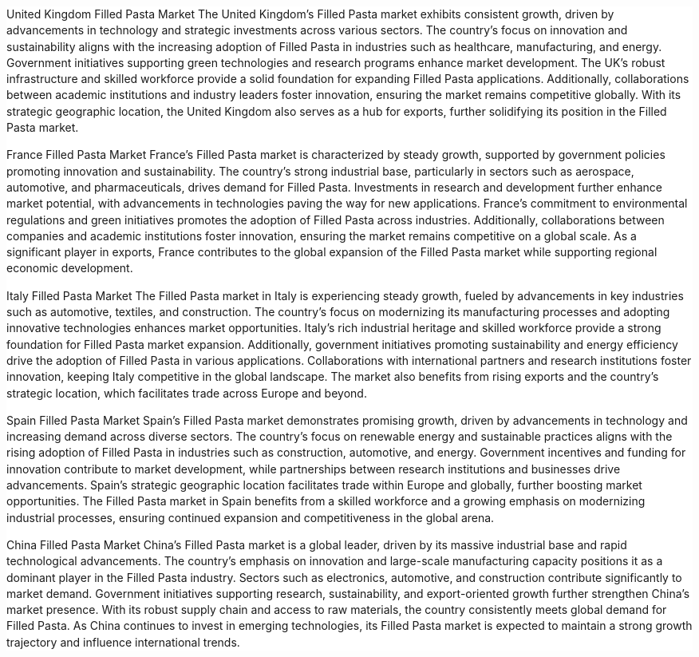 United Kingdom Filled Pasta Market
The United Kingdom’s Filled Pasta market exhibits consistent growth, driven by advancements in technology and strategic investments across various sectors. The country’s focus on innovation and sustainability aligns with the increasing adoption of Filled Pasta in industries such as healthcare, manufacturing, and energy. Government initiatives supporting green technologies and research programs enhance market development. The UK’s robust infrastructure and skilled workforce provide a solid foundation for expanding Filled Pasta applications. Additionally, collaborations between academic institutions and industry leaders foster innovation, ensuring the market remains competitive globally. With its strategic geographic location, the United Kingdom also serves as a hub for exports, further solidifying its position in the Filled Pasta market.

France Filled Pasta Market
France’s Filled Pasta market is characterized by steady growth, supported by government policies promoting innovation and sustainability. The country’s strong industrial base, particularly in sectors such as aerospace, automotive, and pharmaceuticals, drives demand for Filled Pasta. Investments in research and development further enhance market potential, with advancements in technologies paving the way for new applications. France’s commitment to environmental regulations and green initiatives promotes the adoption of Filled Pasta across industries. Additionally, collaborations between companies and academic institutions foster innovation, ensuring the market remains competitive on a global scale. As a significant player in exports, France contributes to the global expansion of the Filled Pasta market while supporting regional economic development.

Italy Filled Pasta Market
The Filled Pasta market in Italy is experiencing steady growth, fueled by advancements in key industries such as automotive, textiles, and construction. The country’s focus on modernizing its manufacturing processes and adopting innovative technologies enhances market opportunities. Italy’s rich industrial heritage and skilled workforce provide a strong foundation for Filled Pasta market expansion. Additionally, government initiatives promoting sustainability and energy efficiency drive the adoption of Filled Pasta in various applications. Collaborations with international partners and research institutions foster innovation, keeping Italy competitive in the global landscape. The market also benefits from rising exports and the country’s strategic location, which facilitates trade across Europe and beyond.

Spain Filled Pasta Market
Spain’s Filled Pasta market demonstrates promising growth, driven by advancements in technology and increasing demand across diverse sectors. The country’s focus on renewable energy and sustainable practices aligns with the rising adoption of Filled Pasta in industries such as construction, automotive, and energy. Government incentives and funding for innovation contribute to market development, while partnerships between research institutions and businesses drive advancements. Spain’s strategic geographic location facilitates trade within Europe and globally, further boosting market opportunities. The Filled Pasta market in Spain benefits from a skilled workforce and a growing emphasis on modernizing industrial processes, ensuring continued expansion and competitiveness in the global arena.

China Filled Pasta Market
China’s Filled Pasta market is a global leader, driven by its massive industrial base and rapid technological advancements. The country’s emphasis on innovation and large-scale manufacturing capacity positions it as a dominant player in the Filled Pasta industry. Sectors such as electronics, automotive, and construction contribute significantly to market demand. Government initiatives supporting research, sustainability, and export-oriented growth further strengthen China’s market presence. With its robust supply chain and access to raw materials, the country consistently meets global demand for Filled Pasta. As China continues to invest in emerging technologies, its Filled Pasta market is expected to maintain a strong growth trajectory and influence international trends.
